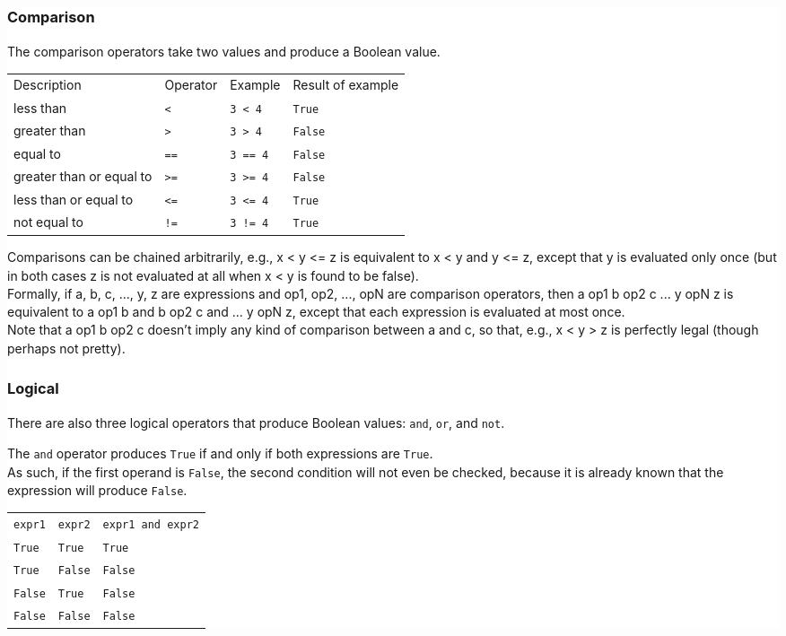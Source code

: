 ### Comparison

The comparison operators take two values and produce a Boolean value.

|                          |          |          |                   |
| ------------------------ | -------- | -------- | ----------------- |
| Description              | Operator | Example  | Result of example |
| less than                | `<`      | `3 < 4`  | `True`            |
| greater than             | `>`      | `3 > 4`  | `False`           |
| equal to                 | `==`     | `3 == 4` | `False`           |
| greater than or equal to | `>=`     | `3 >= 4` | `False`           |
| less than or equal to    | `<=`     | `3 <= 4` | `True`            |
| not equal to             | `!=`     | `3 != 4` | `True`            |

Comparisons can be chained arbitrarily, e.g., x \< y \<= z is equivalent
to x \< y and y \<= z, except that y is evaluated only once (but in both
cases z is not evaluated at all when x \< y is found to be false).  
Formally, if a, b, c, ..., y, z are expressions and op1, op2, ..., opN
are comparison operators, then a op1 b op2 c ... y opN z is equivalent
to a op1 b and b op2 c and ... y opN z, except that each expression is
evaluated at most once.  
Note that a op1 b op2 c doesn’t imply any kind of comparison between a
and c, so that, e.g., x \< y \> z is perfectly legal (though perhaps not
pretty).

### Logical

There are also three logical operators that produce Boolean values:
`and`, `or`, and `not`.

The `and` operator produces `True` if and only if both expressions are
`True`.  
As such, if the first operand is `False`, the second condition will not
even be checked, because it is already known that the expression will
produce `False`.

|         |         |                   |
| ------- | ------- | ----------------- |
| `expr1` | `expr2` | `expr1 and expr2` |
| `True`  | `True`  | `True`            |
| `True`  | `False` | `False`           |
| `False` | `True`  | `False`           |
| `False` | `False` | `False`           |

  